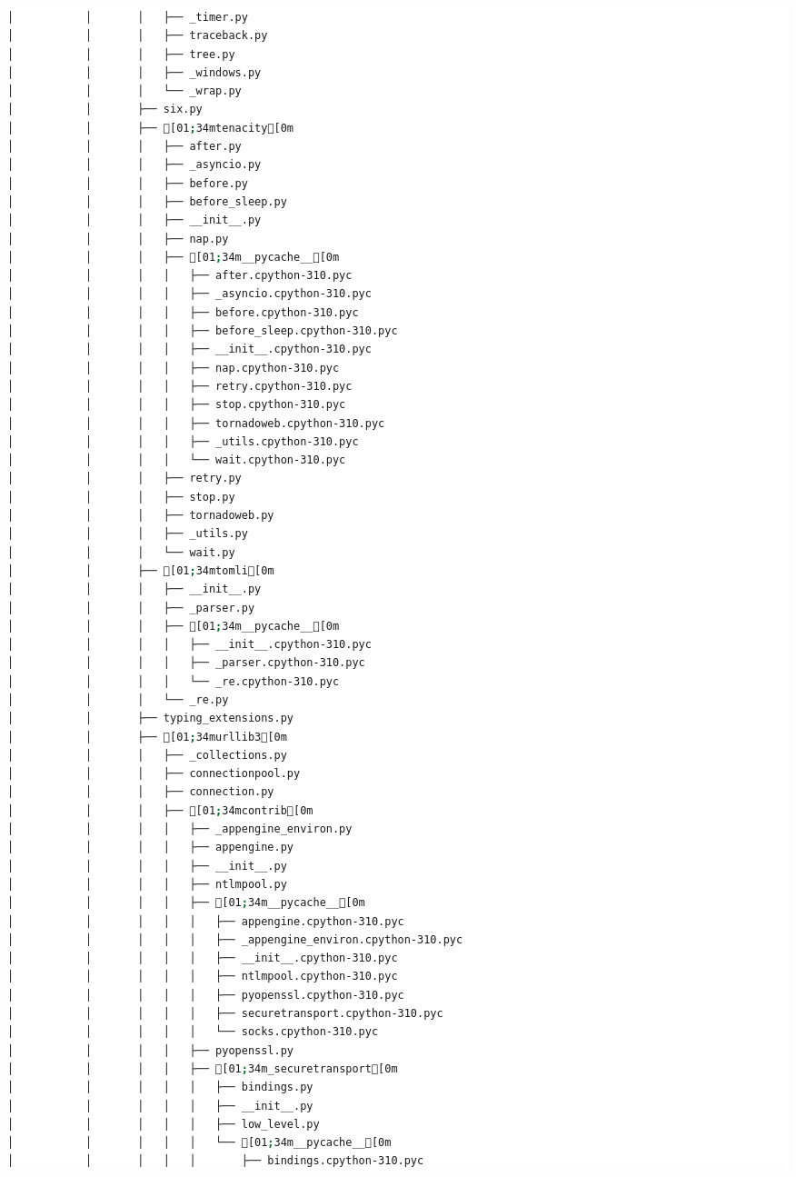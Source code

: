 ```bash
│           │       │   ├── _timer.py
│           │       │   ├── traceback.py
│           │       │   ├── tree.py
│           │       │   ├── _windows.py
│           │       │   └── _wrap.py
│           │       ├── six.py
│           │       ├── [01;34mtenacity[0m
│           │       │   ├── after.py
│           │       │   ├── _asyncio.py
│           │       │   ├── before.py
│           │       │   ├── before_sleep.py
│           │       │   ├── __init__.py
│           │       │   ├── nap.py
│           │       │   ├── [01;34m__pycache__[0m
│           │       │   │   ├── after.cpython-310.pyc
│           │       │   │   ├── _asyncio.cpython-310.pyc
│           │       │   │   ├── before.cpython-310.pyc
│           │       │   │   ├── before_sleep.cpython-310.pyc
│           │       │   │   ├── __init__.cpython-310.pyc
│           │       │   │   ├── nap.cpython-310.pyc
│           │       │   │   ├── retry.cpython-310.pyc
│           │       │   │   ├── stop.cpython-310.pyc
│           │       │   │   ├── tornadoweb.cpython-310.pyc
│           │       │   │   ├── _utils.cpython-310.pyc
│           │       │   │   └── wait.cpython-310.pyc
│           │       │   ├── retry.py
│           │       │   ├── stop.py
│           │       │   ├── tornadoweb.py
│           │       │   ├── _utils.py
│           │       │   └── wait.py
│           │       ├── [01;34mtomli[0m
│           │       │   ├── __init__.py
│           │       │   ├── _parser.py
│           │       │   ├── [01;34m__pycache__[0m
│           │       │   │   ├── __init__.cpython-310.pyc
│           │       │   │   ├── _parser.cpython-310.pyc
│           │       │   │   └── _re.cpython-310.pyc
│           │       │   └── _re.py
│           │       ├── typing_extensions.py
│           │       ├── [01;34murllib3[0m
│           │       │   ├── _collections.py
│           │       │   ├── connectionpool.py
│           │       │   ├── connection.py
│           │       │   ├── [01;34mcontrib[0m
│           │       │   │   ├── _appengine_environ.py
│           │       │   │   ├── appengine.py
│           │       │   │   ├── __init__.py
│           │       │   │   ├── ntlmpool.py
│           │       │   │   ├── [01;34m__pycache__[0m
│           │       │   │   │   ├── appengine.cpython-310.pyc
│           │       │   │   │   ├── _appengine_environ.cpython-310.pyc
│           │       │   │   │   ├── __init__.cpython-310.pyc
│           │       │   │   │   ├── ntlmpool.cpython-310.pyc
│           │       │   │   │   ├── pyopenssl.cpython-310.pyc
│           │       │   │   │   ├── securetransport.cpython-310.pyc
│           │       │   │   │   └── socks.cpython-310.pyc
│           │       │   │   ├── pyopenssl.py
│           │       │   │   ├── [01;34m_securetransport[0m
│           │       │   │   │   ├── bindings.py
│           │       │   │   │   ├── __init__.py
│           │       │   │   │   ├── low_level.py
│           │       │   │   │   └── [01;34m__pycache__[0m
│           │       │   │   │       ├── bindings.cpython-310.pyc
```